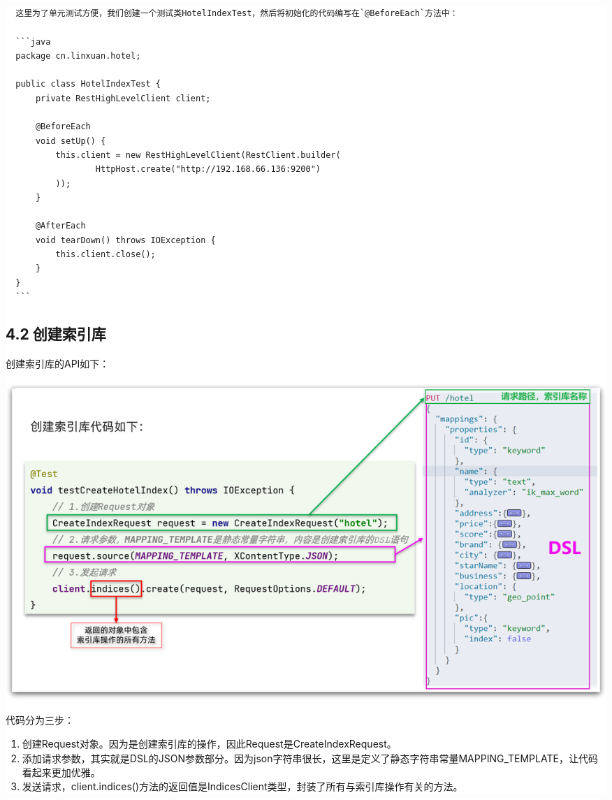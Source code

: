       这里为了单元测试方便，我们创建一个测试类HotelIndexTest，然后将初始化的代码编写在`@BeforeEach`方法中：

      ```java
      package cn.linxuan.hotel;
      
      public class HotelIndexTest {
          private RestHighLevelClient client;
      
          @BeforeEach
          void setUp() {
              this.client = new RestHighLevelClient(RestClient.builder(
                      HttpHost.create("http://192.168.66.136:9200")
              ));
          }
      
          @AfterEach
          void tearDown() throws IOException {
              this.client.close();
          }
      }
      ```

## 4.2 创建索引库

创建索引库的API如下：

![image-20210720223049408](..\图片\2-16【Elasticsearch1】/image-20210720223049408.png)

代码分为三步：

1. 创建Request对象。因为是创建索引库的操作，因此Request是CreateIndexRequest。
2. 添加请求参数，其实就是DSL的JSON参数部分。因为json字符串很长，这里是定义了静态字符串常量MAPPING_TEMPLATE，让代码看起来更加优雅。
3. 发送请求，client.indices()方法的返回值是IndicesClient类型，封装了所有与索引库操作有关的方法。
